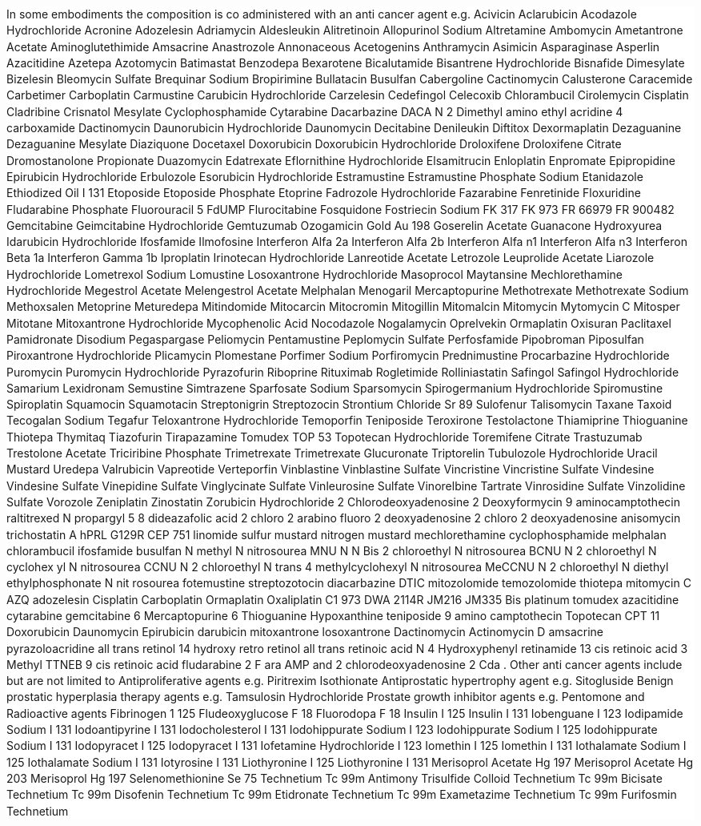 In some embodiments the composition is co administered with an anti cancer agent e.g. Acivicin Aclarubicin Acodazole Hydrochloride Acronine Adozelesin Adriamycin Aldesleukin Alitretinoin Allopurinol Sodium Altretamine Ambomycin Ametantrone Acetate Aminoglutethimide Amsacrine Anastrozole Annonaceous Acetogenins Anthramycin Asimicin Asparaginase Asperlin Azacitidine Azetepa Azotomycin Batimastat Benzodepa Bexarotene Bicalutamide Bisantrene Hydrochloride Bisnafide Dimesylate Bizelesin Bleomycin Sulfate Brequinar Sodium Bropirimine Bullatacin Busulfan Cabergoline Cactinomycin Calusterone Caracemide Carbetimer Carboplatin Carmustine Carubicin Hydrochloride Carzelesin Cedefingol Celecoxib Chlorambucil Cirolemycin Cisplatin Cladribine Crisnatol Mesylate Cyclophosphamide Cytarabine Dacarbazine DACA N 2 Dimethyl amino ethyl acridine 4 carboxamide Dactinomycin Daunorubicin Hydrochloride Daunomycin Decitabine Denileukin Diftitox Dexormaplatin Dezaguanine Dezaguanine Mesylate Diaziquone Docetaxel Doxorubicin Doxorubicin Hydrochloride Droloxifene Droloxifene Citrate Dromostanolone Propionate Duazomycin Edatrexate Eflornithine Hydrochloride Elsamitrucin Enloplatin Enpromate Epipropidine Epirubicin Hydrochloride Erbulozole Esorubicin Hydrochloride Estramustine Estramustine Phosphate Sodium Etanidazole Ethiodized Oil I 131 Etoposide Etoposide Phosphate Etoprine Fadrozole Hydrochloride Fazarabine Fenretinide Floxuridine Fludarabine Phosphate Fluorouracil 5 FdUMP Flurocitabine Fosquidone Fostriecin Sodium FK 317 FK 973 FR 66979 FR 900482 Gemcitabine Geimcitabine Hydrochloride Gemtuzumab Ozogamicin Gold Au 198 Goserelin Acetate Guanacone Hydroxyurea Idarubicin Hydrochloride Ifosfamide Ilmofosine Interferon Alfa 2a Interferon Alfa 2b Interferon Alfa n1 Interferon Alfa n3 Interferon Beta 1a Interferon Gamma 1b Iproplatin Irinotecan Hydrochloride Lanreotide Acetate Letrozole Leuprolide Acetate Liarozole Hydrochloride Lometrexol Sodium Lomustine Losoxantrone Hydrochloride Masoprocol Maytansine Mechlorethamine Hydrochloride Megestrol Acetate Melengestrol Acetate Melphalan Menogaril Mercaptopurine Methotrexate Methotrexate Sodium Methoxsalen Metoprine Meturedepa Mitindomide Mitocarcin Mitocromin Mitogillin Mitomalcin Mitomycin Mytomycin C Mitosper Mitotane Mitoxantrone Hydrochloride Mycophenolic Acid Nocodazole Nogalamycin Oprelvekin Ormaplatin Oxisuran Paclitaxel Pamidronate Disodium Pegaspargase Peliomycin Pentamustine Peplomycin Sulfate Perfosfamide Pipobroman Piposulfan Piroxantrone Hydrochloride Plicamycin Plomestane Porfimer Sodium Porfiromycin Prednimustine Procarbazine Hydrochloride Puromycin Puromycin Hydrochloride Pyrazofurin Riboprine Rituximab Rogletimide Rolliniastatin Safingol Safingol Hydrochloride Samarium Lexidronam Semustine Simtrazene Sparfosate Sodium Sparsomycin Spirogermanium Hydrochloride Spiromustine Spiroplatin Squamocin Squamotacin Streptonigrin Streptozocin Strontium Chloride Sr 89 Sulofenur Talisomycin Taxane Taxoid Tecogalan Sodium Tegafur Teloxantrone Hydrochloride Temoporfin Teniposide Teroxirone Testolactone Thiamiprine Thioguanine Thiotepa Thymitaq Tiazofurin Tirapazamine Tomudex TOP 53 Topotecan Hydrochloride Toremifene Citrate Trastuzumab Trestolone Acetate Triciribine Phosphate Trimetrexate Trimetrexate Glucuronate Triptorelin Tubulozole Hydrochloride Uracil Mustard Uredepa Valrubicin Vapreotide Verteporfin Vinblastine Vinblastine Sulfate Vincristine Vincristine Sulfate Vindesine Vindesine Sulfate Vinepidine Sulfate Vinglycinate Sulfate Vinleurosine Sulfate Vinorelbine Tartrate Vinrosidine Sulfate Vinzolidine Sulfate Vorozole Zeniplatin Zinostatin Zorubicin Hydrochloride 2 Chlorodeoxyadenosine 2 Deoxyformycin 9 aminocamptothecin raltitrexed N propargyl 5 8 dideazafolic acid 2 chloro 2 arabino fluoro 2 deoxyadenosine 2 chloro 2 deoxyadenosine anisomycin trichostatin A hPRL G129R CEP 751 linomide sulfur mustard nitrogen mustard mechlorethamine cyclophosphamide melphalan chlorambucil ifosfamide busulfan N methyl N nitrosourea MNU N N Bis 2 chloroethyl N nitrosourea BCNU N 2 chloroethyl N cyclohex yl N nitrosourea CCNU N 2 chloroethyl N trans 4 methylcyclohexyl N nitrosourea MeCCNU N 2 chloroethyl N diethyl ethylphosphonate N nit rosourea fotemustine streptozotocin diacarbazine DTIC mitozolomide temozolomide thiotepa mitomycin C AZQ adozelesin Cisplatin Carboplatin Ormaplatin Oxaliplatin C1 973 DWA 2114R JM216 JM335 Bis platinum tomudex azacitidine cytarabine gemcitabine 6 Mercaptopurine 6 Thioguanine Hypoxanthine teniposide 9 amino camptothecin Topotecan CPT 11 Doxorubicin Daunomycin Epirubicin darubicin mitoxantrone losoxantrone Dactinomycin Actinomycin D amsacrine pyrazoloacridine all trans retinol 14 hydroxy retro retinol all trans retinoic acid N 4 Hydroxyphenyl retinamide 13 cis retinoic acid 3 Methyl TTNEB 9 cis retinoic acid fludarabine 2 F ara AMP and 2 chlorodeoxyadenosine 2 Cda . Other anti cancer agents include but are not limited to Antiproliferative agents e.g. Piritrexim Isothionate Antiprostatic hypertrophy agent e.g. Sitogluside Benign prostatic hyperplasia therapy agents e.g. Tamsulosin Hydrochloride Prostate growth inhibitor agents e.g. Pentomone and Radioactive agents Fibrinogen 1 125 Fludeoxyglucose F 18 Fluorodopa F 18 Insulin I 125 Insulin I 131 Iobenguane I 123 Iodipamide Sodium I 131 Iodoantipyrine I 131 Iodocholesterol I 131 Iodohippurate Sodium I 123 Iodohippurate Sodium I 125 Iodohippurate Sodium I 131 Iodopyracet I 125 Iodopyracet I 131 Iofetamine Hydrochloride I 123 Iomethin I 125 Iomethin I 131 Iothalamate Sodium I 125 Iothalamate Sodium I 131 Iotyrosine I 131 Liothyronine I 125 Liothyronine I 131 Merisoprol Acetate Hg 197 Merisoprol Acetate Hg 203 Merisoprol Hg 197 Selenomethionine Se 75 Technetium Tc 99m Antimony Trisulfide Colloid Technetium Tc 99m Bicisate Technetium Tc 99m Disofenin Technetium Tc 99m Etidronate Technetium Tc 99m Exametazime Technetium Tc 99m Furifosmin Technetium